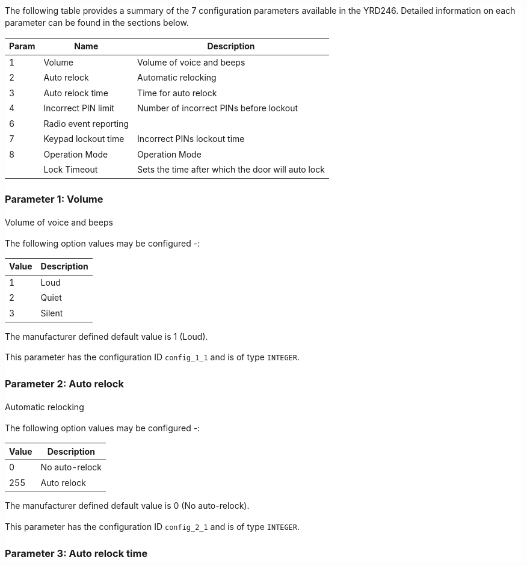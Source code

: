 The following table provides a summary of the 7 configuration parameters available in the YRD246.
Detailed information on each parameter can be found in the sections below.

| Param | Name  | Description |
|-------|-------|-------------|
| 1 | Volume | Volume of voice and beeps |
| 2 | Auto relock | Automatic relocking |
| 3 | Auto relock time | Time for auto relock |
| 4 | Incorrect PIN limit | Number of incorrect PINs before lockout |
| 6 | Radio event reporting |  |
| 7 | Keypad lockout time | Incorrect PINs lockout time |
| 8 | Operation Mode | Operation Mode |
|  | Lock Timeout | Sets the time after which the door will auto lock |

### Parameter 1: Volume

Volume of voice and beeps

The following option values may be configured -:

| Value  | Description |
|--------|-------------|
| 1 | Loud |
| 2 | Quiet |
| 3 | Silent |

The manufacturer defined default value is 1 (Loud).

This parameter has the configuration ID ```config_1_1``` and is of type ```INTEGER```.


### Parameter 2: Auto relock

Automatic relocking

The following option values may be configured -:

| Value  | Description |
|--------|-------------|
| 0 | No auto-relock |
| 255 | Auto relock |

The manufacturer defined default value is 0 (No auto-relock).

This parameter has the configuration ID ```config_2_1``` and is of type ```INTEGER```.


### Parameter 3: Auto relock time
